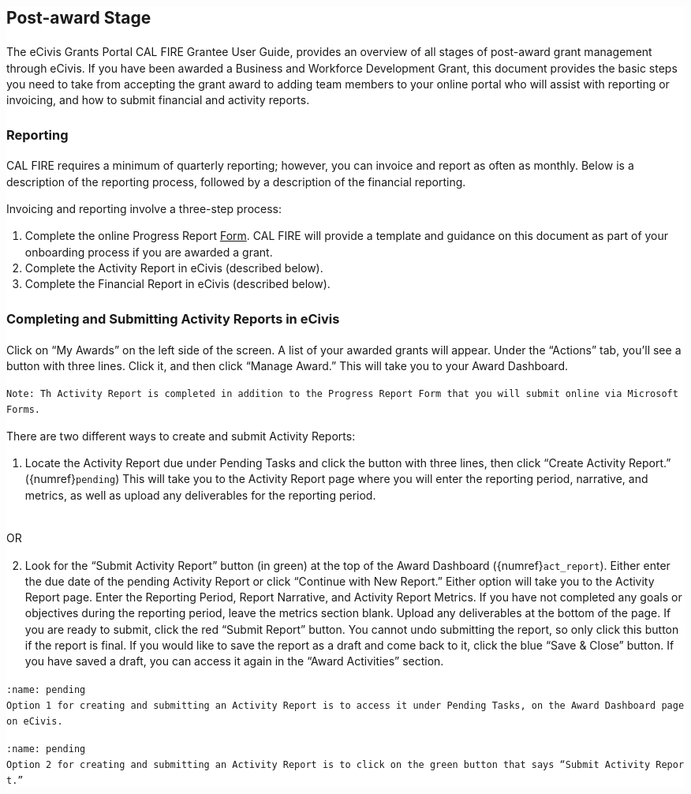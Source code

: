 ## Post-award Stage
The eCivis Grants Portal CAL FIRE Grantee User Guide, provides an overview of all stages of post-award grant management through eCivis. If you have been awarded a Business and Workforce Development Grant, this document provides the basic steps you need to take from accepting the grant award to adding team members to your online portal who will assist with reporting or invoicing, and how to submit financial and activity reports. 

### Reporting
CAL FIRE requires a minimum of quarterly reporting; however, you can invoice and report as often as monthly. Below is a description of the reporting process, followed by a description of the financial reporting.

Invoicing and reporting involve a three-step process: 

1. Complete the online Progress Report [Form](http://gg.gg/1bt3em). CAL FIRE will provide a template and guidance on this document as part of your onboarding process if you are awarded a grant.
2. Complete the Activity Report in eCivis (described below).
3. Complete the Financial Report in eCivis (described below).

### Completing and Submitting Activity Reports in eCivis
Click on “My Awards” on the left side of the screen. A list of your awarded grants will appear. Under the “Actions” tab, you’ll see a button with three lines. Click it, and then click “Manage Award.” This will take you to your Award Dashboard.

```{note}
Note: Th Activity Report is completed in addition to the Progress Report Form that you will submit online via Microsoft Forms.
```
There are two different ways to create and submit Activity Reports:

1. Locate the Activity Report due under Pending Tasks and click the button with three lines, then click “Create Activity Report.” ({numref}`pending`) This will take you to the Activity Report page where you will enter the reporting period, narrative, and metrics, as well as upload any deliverables for the reporting period. 

<br> OR

2. Look for the “Submit Activity Report” button (in green) at the top of the Award Dashboard ({numref}`act_report`). Either enter the due date of the pending Activity Report or click “Continue with New Report.” Either option will take you to the Activity Report page. Enter the Reporting Period, Report Narrative, and Activity Report Metrics. If you have not completed any goals or objectives during the reporting period, leave the metrics section blank. Upload any deliverables at the bottom of the page. If you are ready to submit, click the red “Submit Report” button. You cannot undo submitting the report, so only click this button if the report is final. If you would like to save the report as a draft and come back to it, click the blue “Save & Close” button. If you have saved a draft, you can access it again in the “Award Activities” section.

```{figure} /figures/ecivis/pending.png
:name: pending
Option 1 for creating and submitting an Activity Report is to access it under Pending Tasks, on the Award Dashboard page on eCivis. 
```

```{figure} /figures/ecivis/act_report.png
:name: pending
Option 2 for creating and submitting an Activity Report is to click on the green button that says “Submit Activity Report.”
```
